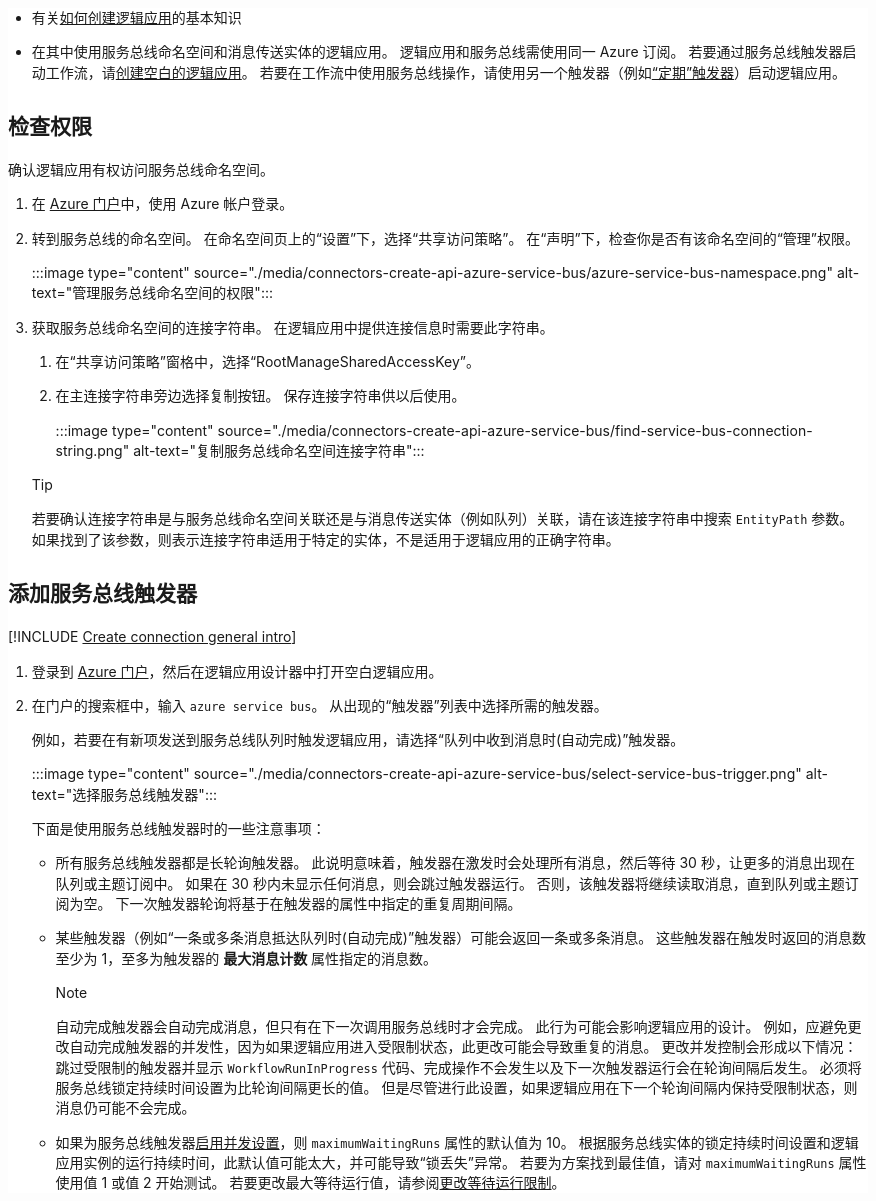 * 有关[如何创建逻辑应用](../logic-apps/quickstart-create-first-logic-app-workflow.md)的基本知识

* 在其中使用服务总线命名空间和消息传送实体的逻辑应用。 逻辑应用和服务总线需使用同一 Azure 订阅。 若要通过服务总线触发器启动工作流，请[创建空白的逻辑应用](../logic-apps/quickstart-create-first-logic-app-workflow.md)。 若要在工作流中使用服务总线操作，请使用另一个触发器（例如[“定期”触发器](../connectors/connectors-native-recurrence.md)）启动逻辑应用。

<a name="permissions-connection-string"></a>

## <a name="check-permissions"></a>检查权限

确认逻辑应用有权访问服务总线命名空间。

1. 在 [Azure 门户](https://portal.azure.cn)中，使用 Azure 帐户登录。

1. 转到服务总线的命名空间。 在命名空间页上的“设置”下，选择“共享访问策略”。  在“声明”下，检查你是否有该命名空间的“管理”权限。 

    :::image type="content" source="./media/connectors-create-api-azure-service-bus/azure-service-bus-namespace.png" alt-text="管理服务总线命名空间的权限":::

1. 获取服务总线命名空间的连接字符串。 在逻辑应用中提供连接信息时需要此字符串。

    1. 在“共享访问策略”窗格中，选择“RootManageSharedAccessKey”。

    1. 在主连接字符串旁边选择复制按钮。 保存连接字符串供以后使用。

        :::image type="content" source="./media/connectors-create-api-azure-service-bus/find-service-bus-connection-string.png" alt-text="复制服务总线命名空间连接字符串":::

    > [!TIP]
    > 若要确认连接字符串是与服务总线命名空间关联还是与消息传送实体（例如队列）关联，请在该连接字符串中搜索 `EntityPath` 参数。 如果找到了该参数，则表示连接字符串适用于特定的实体，不是适用于逻辑应用的正确字符串。

## <a name="add-service-bus-trigger"></a>添加服务总线触发器

[!INCLUDE [Create connection general intro](../../includes/connectors-create-connection-general-intro.md)]

1. 登录到 [Azure 门户](https://portal.azure.cn)，然后在逻辑应用设计器中打开空白逻辑应用。

1. 在门户的搜索框中，输入 `azure service bus`。 从出现的“触发器”列表中选择所需的触发器。

    例如，若要在有新项发送到服务总线队列时触发逻辑应用，请选择“队列中收到消息时(自动完成)”触发器。

    :::image type="content" source="./media/connectors-create-api-azure-service-bus/select-service-bus-trigger.png" alt-text="选择服务总线触发器":::

    下面是使用服务总线触发器时的一些注意事项：

    * 所有服务总线触发器都是长轮询触发器。 此说明意味着，触发器在激发时会处理所有消息，然后等待 30 秒，让更多的消息出现在队列或主题订阅中。 如果在 30 秒内未显示任何消息，则会跳过触发器运行。 否则，该触发器将继续读取消息，直到队列或主题订阅为空。 下一次触发器轮询将基于在触发器的属性中指定的重复周期间隔。

    * 某些触发器（例如“一条或多条消息抵达队列时(自动完成)”触发器）可能会返回一条或多条消息。 这些触发器在触发时返回的消息数至少为 1，至多为触发器的 **最大消息计数** 属性指定的消息数。

        > [!NOTE]
        > 自动完成触发器会自动完成消息，但只有在下一次调用服务总线时才会完成。 此行为可能会影响逻辑应用的设计。 例如，应避免更改自动完成触发器的并发性，因为如果逻辑应用进入受限制状态，此更改可能会导致重复的消息。 更改并发控制会形成以下情况：跳过受限制的触发器并显示 `WorkflowRunInProgress` 代码、完成操作不会发生以及下一次触发器运行会在轮询间隔后发生。 必须将服务总线锁定持续时间设置为比轮询间隔更长的值。 但是尽管进行此设置，如果逻辑应用在下一个轮询间隔内保持受限制状态，则消息仍可能不会完成。

   * 如果为服务总线触发器[启用并发设置](../logic-apps/logic-apps-workflow-actions-triggers.md#change-trigger-concurrency)，则 `maximumWaitingRuns` 属性的默认值为 10。 根据服务总线实体的锁定持续时间设置和逻辑应用实例的运行持续时间，此默认值可能太大，并可能导致“锁丢失”异常。 若要为方案找到最佳值，请对 `maximumWaitingRuns` 属性使用值 1 或值 2 开始测试。 若要更改最大等待运行值，请参阅[更改等待运行限制](../logic-apps/logic-apps-workflow-actions-triggers.md#change-waiting-runs)。
